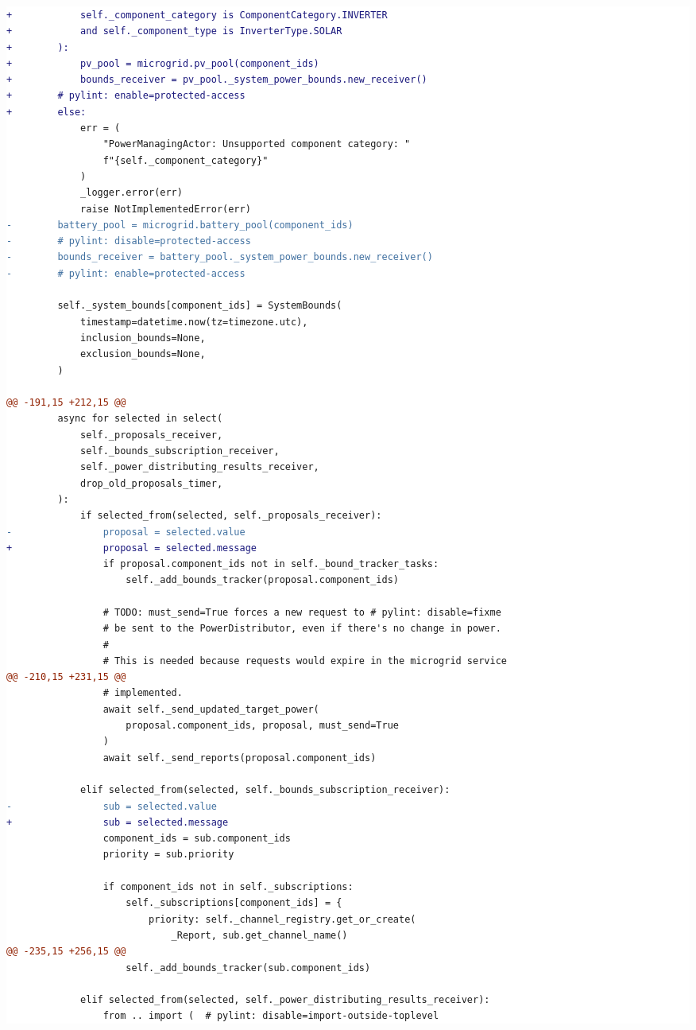```diff
+            self._component_category is ComponentCategory.INVERTER
+            and self._component_type is InverterType.SOLAR
+        ):
+            pv_pool = microgrid.pv_pool(component_ids)
+            bounds_receiver = pv_pool._system_power_bounds.new_receiver()
+        # pylint: enable=protected-access
+        else:
             err = (
                 "PowerManagingActor: Unsupported component category: "
                 f"{self._component_category}"
             )
             _logger.error(err)
             raise NotImplementedError(err)
-        battery_pool = microgrid.battery_pool(component_ids)
-        # pylint: disable=protected-access
-        bounds_receiver = battery_pool._system_power_bounds.new_receiver()
-        # pylint: enable=protected-access
 
         self._system_bounds[component_ids] = SystemBounds(
             timestamp=datetime.now(tz=timezone.utc),
             inclusion_bounds=None,
             exclusion_bounds=None,
         )
 
@@ -191,15 +212,15 @@
         async for selected in select(
             self._proposals_receiver,
             self._bounds_subscription_receiver,
             self._power_distributing_results_receiver,
             drop_old_proposals_timer,
         ):
             if selected_from(selected, self._proposals_receiver):
-                proposal = selected.value
+                proposal = selected.message
                 if proposal.component_ids not in self._bound_tracker_tasks:
                     self._add_bounds_tracker(proposal.component_ids)
 
                 # TODO: must_send=True forces a new request to # pylint: disable=fixme
                 # be sent to the PowerDistributor, even if there's no change in power.
                 #
                 # This is needed because requests would expire in the microgrid service
@@ -210,15 +231,15 @@
                 # implemented.
                 await self._send_updated_target_power(
                     proposal.component_ids, proposal, must_send=True
                 )
                 await self._send_reports(proposal.component_ids)
 
             elif selected_from(selected, self._bounds_subscription_receiver):
-                sub = selected.value
+                sub = selected.message
                 component_ids = sub.component_ids
                 priority = sub.priority
 
                 if component_ids not in self._subscriptions:
                     self._subscriptions[component_ids] = {
                         priority: self._channel_registry.get_or_create(
                             _Report, sub.get_channel_name()
@@ -235,15 +256,15 @@
                     self._add_bounds_tracker(sub.component_ids)
 
             elif selected_from(selected, self._power_distributing_results_receiver):
                 from .. import (  # pylint: disable=import-outside-toplevel
```